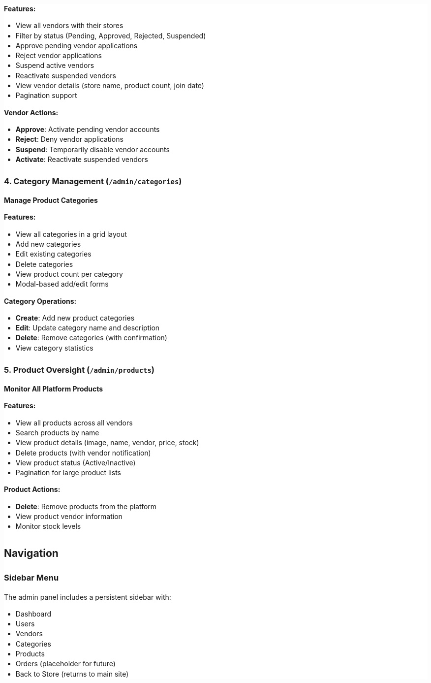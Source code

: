 **Features:**
- View all vendors with their stores
- Filter by status (Pending, Approved, Rejected, Suspended)
- Approve pending vendor applications
- Reject vendor applications
- Suspend active vendors
- Reactivate suspended vendors
- View vendor details (store name, product count, join date)
- Pagination support

**Vendor Actions:**
- **Approve**: Activate pending vendor accounts
- **Reject**: Deny vendor applications
- **Suspend**: Temporarily disable vendor accounts
- **Activate**: Reactivate suspended vendors

### 4. Category Management (`/admin/categories`)
**Manage Product Categories**

**Features:**
- View all categories in a grid layout
- Add new categories
- Edit existing categories
- Delete categories
- View product count per category
- Modal-based add/edit forms

**Category Operations:**
- **Create**: Add new product categories
- **Edit**: Update category name and description
- **Delete**: Remove categories (with confirmation)
- View category statistics

### 5. Product Oversight (`/admin/products`)
**Monitor All Platform Products**

**Features:**
- View all products across all vendors
- Search products by name
- View product details (image, name, vendor, price, stock)
- Delete products (with vendor notification)
- View product status (Active/Inactive)
- Pagination for large product lists

**Product Actions:**
- **Delete**: Remove products from the platform
- View product vendor information
- Monitor stock levels

## Navigation

### Sidebar Menu
The admin panel includes a persistent sidebar with:
- Dashboard
- Users
- Vendors
- Categories
- Products
- Orders (placeholder for future)
- Back to Store (returns to main site)
